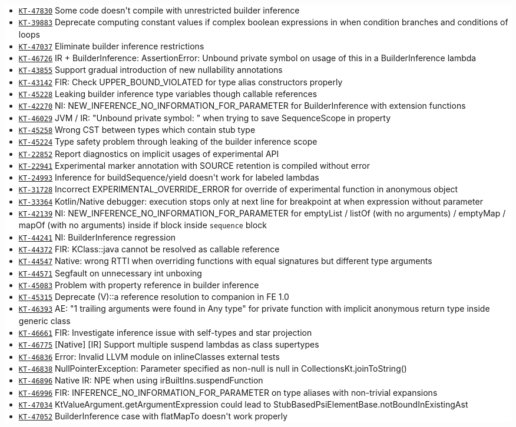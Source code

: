 - [`KT-47830`](https://youtrack.jetbrains.com/issue/KT-47830) Some code doesn't compile with unrestricted builder inference
- [`KT-39883`](https://youtrack.jetbrains.com/issue/KT-39883) Deprecate computing constant values if complex boolean expressions in when condition branches and conditions of loops
- [`KT-47037`](https://youtrack.jetbrains.com/issue/KT-47037) Eliminate builder inference restrictions
- [`KT-46726`](https://youtrack.jetbrains.com/issue/KT-46726) IR + BuilderInference: AssertionError: Unbound private symbol <ERROR CLASS> on usage of this in a BuilderInference lambda
- [`KT-43855`](https://youtrack.jetbrains.com/issue/KT-43855) Support gradual introduction of new nullability annotations
- [`KT-43142`](https://youtrack.jetbrains.com/issue/KT-43142) FIR: Check UPPER_BOUND_VIOLATED for type alias constructors properly
- [`KT-45228`](https://youtrack.jetbrains.com/issue/KT-45228) Leaking builder inference type variables though callable references
- [`KT-42270`](https://youtrack.jetbrains.com/issue/KT-42270) NI: NEW_INFERENCE_NO_INFORMATION_FOR_PARAMETER for BuilderInference with extension functions
- [`KT-46029`](https://youtrack.jetbrains.com/issue/KT-46029) JVM / IR: "Unbound private symbol: <ERROR CLASS>" when trying to save SequenceScope in property
- [`KT-45258`](https://youtrack.jetbrains.com/issue/KT-45258) Wrong CST between types which contain stub type
- [`KT-45224`](https://youtrack.jetbrains.com/issue/KT-45224) Type safety problem through leaking of the builder inference scope
- [`KT-22852`](https://youtrack.jetbrains.com/issue/KT-22852) Report diagnostics on implicit usages of experimental API
- [`KT-22941`](https://youtrack.jetbrains.com/issue/KT-22941) Experimental marker annotation with SOURCE retention is compiled without error
- [`KT-24993`](https://youtrack.jetbrains.com/issue/KT-24993) Inference for buildSequence/yield doesn't work for labeled lambdas
- [`KT-31728`](https://youtrack.jetbrains.com/issue/KT-31728) Incorrect EXPERIMENTAL_OVERRIDE_ERROR for override of experimental function in anonymous object
- [`KT-33364`](https://youtrack.jetbrains.com/issue/KT-33364) Kotlin/Native debugger: execution stops only at next line for breakpoint at when expression without parameter
- [`KT-42139`](https://youtrack.jetbrains.com/issue/KT-42139) NI: NEW_INFERENCE_NO_INFORMATION_FOR_PARAMETER for emptyList / listOf (with no arguments) / emptyMap / mapOf (with no arguments) inside if block inside `sequence` block
- [`KT-44241`](https://youtrack.jetbrains.com/issue/KT-44241) NI: BuilderInference regression
- [`KT-44372`](https://youtrack.jetbrains.com/issue/KT-44372) FIR: KClass::java cannot be resolved as callable reference
- [`KT-44547`](https://youtrack.jetbrains.com/issue/KT-44547) Native: wrong RTTI when overriding functions with equal signatures but different type arguments
- [`KT-44571`](https://youtrack.jetbrains.com/issue/KT-44571) Segfault on unnecessary int unboxing
- [`KT-45083`](https://youtrack.jetbrains.com/issue/KT-45083) Problem with property reference in builder inference
- [`KT-45315`](https://youtrack.jetbrains.com/issue/KT-45315) Deprecate (V)::a reference resolution to companion in FE 1.0
- [`KT-46393`](https://youtrack.jetbrains.com/issue/KT-46393) AE: "1 trailing arguments were found in Any<T> type" for private function with implicit anonymous return type inside generic class
- [`KT-46661`](https://youtrack.jetbrains.com/issue/KT-46661) FIR: Investigate inference issue with self-types and star projection
- [`KT-46775`](https://youtrack.jetbrains.com/issue/KT-46775) [Native] [IR] Support multiple suspend lambdas as class supertypes
- [`KT-46836`](https://youtrack.jetbrains.com/issue/KT-46836) Error: Invalid LLVM module on inlineClasses external tests
- [`KT-46838`](https://youtrack.jetbrains.com/issue/KT-46838) NullPointerException: Parameter specified as non-null is null in CollectionsKt.joinToString()
- [`KT-46896`](https://youtrack.jetbrains.com/issue/KT-46896) Native IR: NPE when using irBuiltIns.suspendFunction
- [`KT-46996`](https://youtrack.jetbrains.com/issue/KT-46996) FIR: INFERENCE_NO_INFORMATION_FOR_PARAMETER on type aliases with non-trivial expansions
- [`KT-47034`](https://youtrack.jetbrains.com/issue/KT-47034) KtValueArgument.getArgumentExpression could lead to StubBasedPsiElementBase.notBoundInExistingAst
- [`KT-47052`](https://youtrack.jetbrains.com/issue/KT-47052) BuilderInference case with flatMapTo doesn't work properly